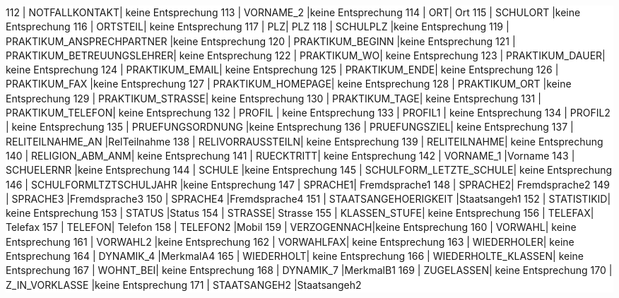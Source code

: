 112	|	NOTFALLKONTAKT|	keine Entsprechung
113	|	VORNAME_2	|keine Entsprechung
114	|	ORT|	Ort
115	|	SCHULORT	|keine Entsprechung
116	|	ORTSTEIL|	keine Entsprechung
117	|	PLZ|	PLZ
118	|	SCHULPLZ	|keine Entsprechung
119	|	PRAKTIKUM_ANSPRECHPARTNER	|keine Entsprechung
120	|	PRAKTIKUM_BEGINN	|keine Entsprechung
121	|	PRAKTIKUM_BETREUUNGSLEHRER|	keine Entsprechung
122	|	PRAKTIKUM_WO|	keine Entsprechung
123	|	PRAKTIKUM_DAUER|	keine Entsprechung
124	|	PRAKTIKUM_EMAIL|	keine Entsprechung
125	|	PRAKTIKUM_ENDE|	keine Entsprechung
126	|	PRAKTIKUM_FAX	|keine Entsprechung
127	|	PRAKTIKUM_HOMEPAGE|	keine Entsprechung
128	|	PRAKTIKUM_ORT	|keine Entsprechung
129	|	PRAKTIKUM_STRASSE|	keine Entsprechung
130	|	PRAKTIKUM_TAGE|	keine Entsprechung
131	|	PRAKTIKUM_TELEFON|	keine Entsprechung
132	|	PROFIL	| keine Entsprechung
133	|	PROFIL1	| keine Entsprechung
134	|	PROFIL2	| keine Entsprechung
135	|	PRUEFUNGSORDNUNG	|keine Entsprechung
136	|	PRUEFUNGSZIEL|	keine Entsprechung
137	|	RELITEILNAHME_AN	|RelTeilnahme
138	|	RELIVORRAUSSTEILN|	keine Entsprechung
139	|	RELITEILNAHME|	keine Entsprechung
140	|	RELIGION_ABM_ANM|	keine Entsprechung
141	|	RUECKTRITT|	keine Entsprechung
142	|	VORNAME_1	|Vorname
143	|	SCHUELERNR	|keine Entsprechung
144	|	SCHULE	|keine Entsprechung
145	|	SCHULFORM_LETZTE_SCHULE|	keine Entsprechung
146	|	SCHULFORMLTZTSCHULJAHR	|keine Entsprechung
147	|	SPRACHE1|	Fremdsprache1
148	|	SPRACHE2|	Fremdsprache2
149	|	SPRACHE3	|Fremdsprache3
150	|	SPRACHE4	|Fremdsprache4
151	|	STAATSANGEHOERIGKEIT	|Staatsangeh1
152	|	STATISTIKID|	keine Entsprechung
153	|	STATUS	|Status
154	|	STRASSE|	Strasse
155	|	KLASSEN_STUFE|	keine Entsprechung
156	|	TELEFAX|	Telefax
157	|	TELEFON|	Telefon
158	|	TELEFON2	|Mobil
159	|	VERZOGENNACH|keine Entsprechung
160	|	VORWAHL|	keine Entsprechung
161	|	VORWAHL2	|keine Entsprechung
162	|	VORWAHLFAX|	keine Entsprechung
163	|	WIEDERHOLER|	keine Entsprechung
164	|	DYNAMIK_4	|MerkmalA4
165	|	WIEDERHOLT|	keine Entsprechung
166	|	WIEDERHOLTE_KLASSEN|	keine Entsprechung
167	|	WOHNT_BEI|	keine Entsprechung
168	|	DYNAMIK_7	|MerkmalB1
169	|	ZUGELASSEN|	keine Entsprechung
170	|	Z_IN_VORKLASSE	|keine Entsprechung
171	|	STAATSANGEH2	|Staatsangeh2

